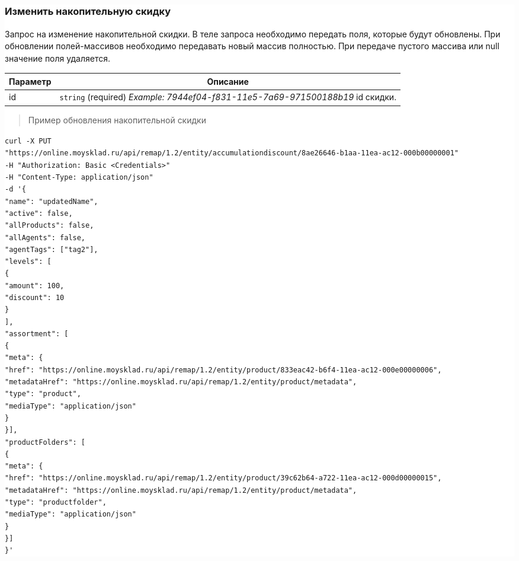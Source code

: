 ```json
```


### Изменить накопительную скидку
Запрос на изменение накопительной скидки. В теле запроса необходимо передать поля, которые будут обновлены. При обновлении полей-массивов необходимо передавать новый массив полностью. При передаче пустого массива или null значение поля удаляется.

|Параметр   |Описание   |
|---|---|
|id |  `string` (required) *Example: 7944ef04-f831-11e5-7a69-971500188b19* id скидки.|

> Пример обновления накопительной скидки

```shell
curl -X PUT
"https://online.moysklad.ru/api/remap/1.2/entity/accumulationdiscount/8ae26646-b1aa-11ea-ac12-000b00000001"
-H "Authorization: Basic <Credentials>"
-H "Content-Type: application/json"
-d '{
"name": "updatedName",
"active": false,
"allProducts": false,
"allAgents": false,
"agentTags": ["tag2"],
"levels": [
{
"amount": 100,
"discount": 10
}
],
"assortment": [
{
"meta": {
"href": "https://online.moysklad.ru/api/remap/1.2/entity/product/833eac42-b6f4-11ea-ac12-000e00000006",
"metadataHref": "https://online.moysklad.ru/api/remap/1.2/entity/product/metadata",
"type": "product",
"mediaType": "application/json"
}
}],
"productFolders": [
{
"meta": {
"href": "https://online.moysklad.ru/api/remap/1.2/entity/product/39c62b64-a722-11ea-ac12-000d00000015",
"metadataHref": "https://online.moysklad.ru/api/remap/1.2/entity/product/metadata",
"type": "productfolder",
"mediaType": "application/json"
}
}]
}'
```

